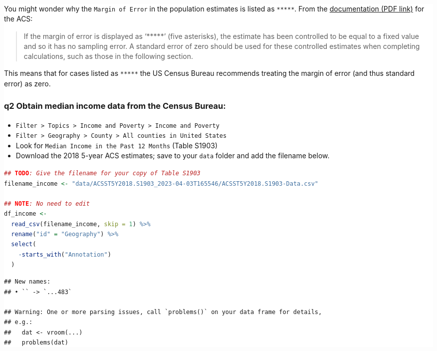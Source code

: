 You might wonder why the `Margin of Error` in the population estimates
is listed as `*****`. From the [documentation (PDF
link)](https://www.google.com/url?sa=t&rct=j&q=&esrc=s&source=web&cd=&cad=rja&uact=8&ved=2ahUKEwj81Omy16TrAhXsguAKHTzKDQEQFjABegQIBxAB&url=https%3A%2F%2Fwww2.census.gov%2Fprograms-surveys%2Facs%2Ftech_docs%2Faccuracy%2FMultiyearACSAccuracyofData2018.pdf%3F&usg=AOvVaw2TOrVuBDlkDI2gde6ugce_)
for the ACS:

> If the margin of error is displayed as ‘\*\*\*\*\*’ (five asterisks),
> the estimate has been controlled to be equal to a fixed value and so
> it has no sampling error. A standard error of zero should be used for
> these controlled estimates when completing calculations, such as those
> in the following section.

This means that for cases listed as `*****` the US Census Bureau
recommends treating the margin of error (and thus standard error) as
zero.

### **q2** Obtain median income data from the Census Bureau:

- `Filter > Topics > Income and Poverty > Income and Poverty`
- `Filter > Geography > County > All counties in United States`
- Look for `Median Income in the Past 12 Months` (Table S1903)
- Download the 2018 5-year ACS estimates; save to your `data` folder and
  add the filename below.

``` r
## TODO: Give the filename for your copy of Table S1903
filename_income <- "data/ACSST5Y2018.S1903_2023-04-03T165546/ACSST5Y2018.S1903-Data.csv"

## NOTE: No need to edit
df_income <-
  read_csv(filename_income, skip = 1) %>% 
  rename("id" = "Geography") %>%
  select(
    -starts_with("Annotation")
  )
```

    ## New names:
    ## • `` -> `...483`

    ## Warning: One or more parsing issues, call `problems()` on your data frame for details,
    ## e.g.:
    ##   dat <- vroom(...)
    ##   problems(dat)
